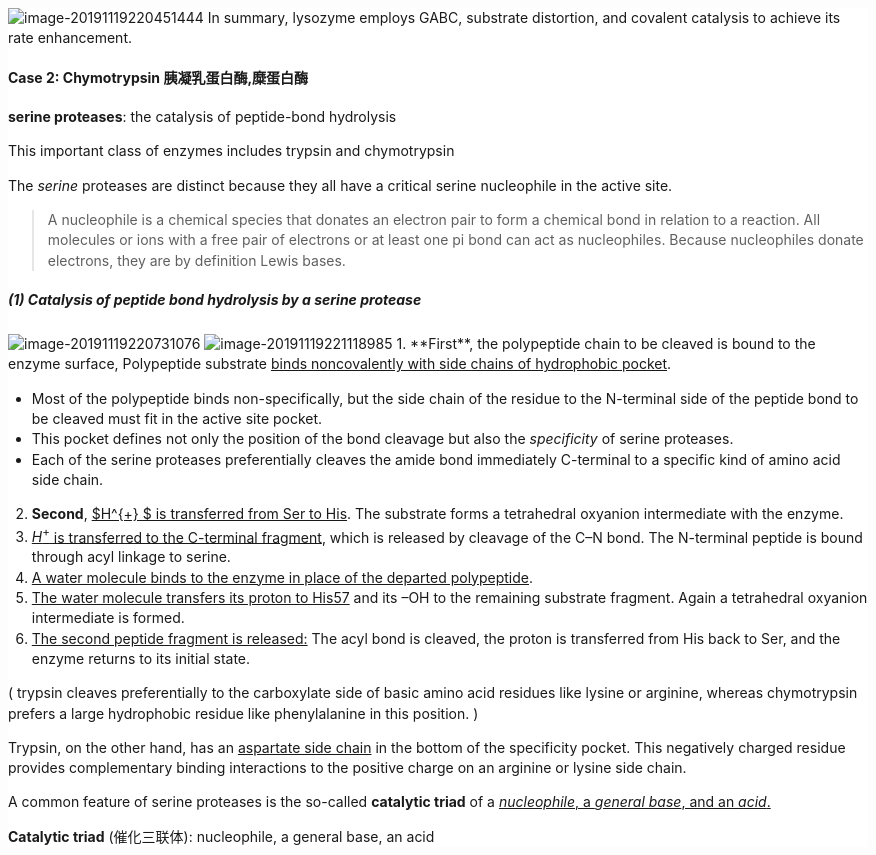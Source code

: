 <img src="https://20190531-1259353497.cos.ap-guangzhou.myqcloud.com/image-20191119220451444.png" alt="image-20191119220451444" style="zoom:100%;" />
In summary, lysozyme employs GABC, substrate distortion, and covalent catalysis to achieve its rate enhancement.

#### Case 2: Chymotrypsin 胰凝乳蛋白酶,糜蛋白酶

**serine proteases**: the catalysis of peptide-bond hydrolysis 

This important class of enzymes includes trypsin and chymotrypsin

The *serine* proteases are distinct because they all have a critical serine nucleophile in the active site.

> A nucleophile is a chemical species that donates an electron pair to form a chemical bond in relation to a reaction. All molecules or ions with a free pair of electrons or at least one pi bond can act as nucleophiles. Because nucleophiles donate electrons, they are by definition Lewis bases.

##### (1) Catalysis of peptide bond hydrolysis by a serine protease

<img src="https://20190531-1259353497.cos.ap-guangzhou.myqcloud.com/image-20191119220731076.png" alt="image-20191119220731076" style="zoom:100%;" />
<img src="https://20190531-1259353497.cos.ap-guangzhou.myqcloud.com/image-20191119221118985.png" alt="image-20191119221118985" style="zoom:100%;" />
1. **First**, the polypeptide chain to be cleaved is bound to the enzyme surface, Polypeptide substrate <u>binds noncovalently with side chains of hydrophobic pocket</u>.

+ Most of the polypeptide binds non-specifically, but the side chain of the residue to the N-terminal side of the peptide bond to be cleaved must fit in the active site pocket.
+ This pocket defines not only the position of the bond cleavage but also the *specificity* of serine proteases.
+ Each of the serine proteases preferentially cleaves the amide bond immediately C-terminal to a specific kind of amino acid side chain. 

2. **Second**, <u>$H^{+} $ is transferred from Ser to His</u>. The substrate forms a tetrahedral oxyanion intermediate with the enzyme.
3. <u>$H^{+}$ is transferred to the C-terminal fragment</u>, which is released by cleavage of the C–N bond. The N-terminal peptide is bound through acyl linkage to serine.
4. <u>A water molecule binds to the enzyme in place of the departed polypeptide</u>. 
5. <u>The water molecule transfers its proton to His57</u> and its –OH to the remaining substrate fragment. Again a tetrahedral oxyanion intermediate is formed. 
6. <u>The second peptide fragment is released:</u> The acyl bond is cleaved, the proton is transferred from His back to Ser, and the enzyme returns to its initial state. 

( trypsin cleaves preferentially to the carboxylate side of basic amino acid residues like lysine or arginine, whereas chymotrypsin prefers a large hydrophobic residue like phenylalanine in this position. )

Trypsin, on the other hand, has an <u>aspartate side chain</u> in the bottom of the specificity pocket. This negatively charged residue provides complementary binding interactions to the positive charge on an arginine or lysine side chain.

A common feature of serine proteases is the so-called **catalytic triad** of a <u>*nucleophile*, a *general base*, and an *acid*.</u> 

**Catalytic triad** (催化三联体): nucleophile, a general base, an acid
